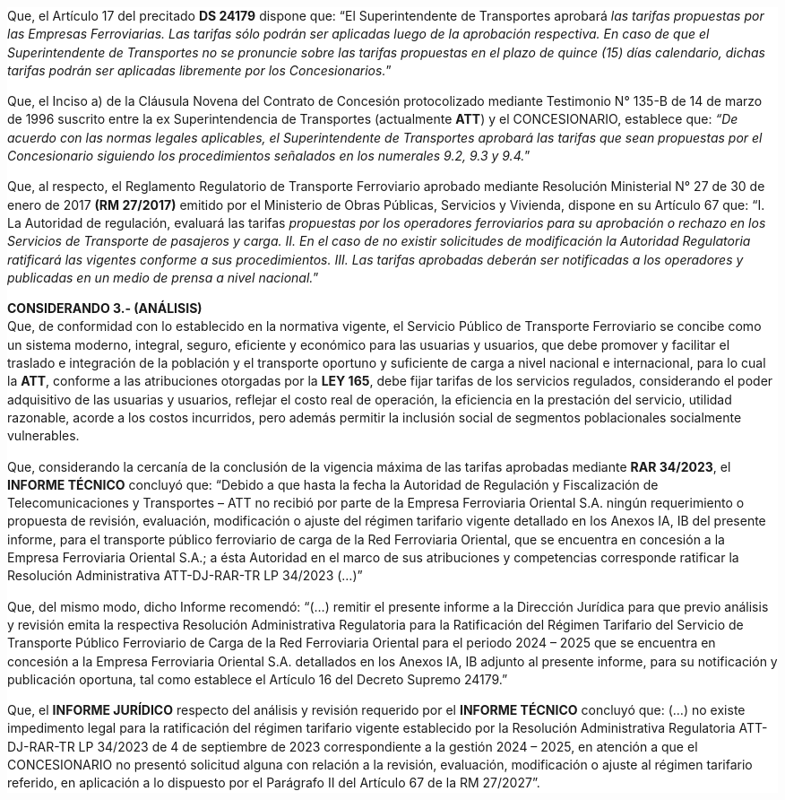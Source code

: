 Que, el Artículo 17 del precitado **DS 24179** dispone que: “El Superintendente de Transportes aprobará _las tarifas propuestas por las Empresas Ferroviarias. Las tarifas sólo podrán ser aplicadas luego de la aprobación respectiva. En caso de que el Superintendente de Transportes no se pronuncie sobre las tarifas propuestas en el plazo de quince (15) días calendario, dichas tarifas podrán ser aplicadas libremente por los Concesionarios._”

Que, el Inciso a) de la Cláusula Novena del Contrato de Concesión protocolizado mediante Testimonio N° 135-B de 14 de marzo de 1996 suscrito entre la ex Superintendencia de Transportes (actualmente **ATT**) y el CONCESIONARIO, establece que: _“De acuerdo con las normas legales aplicables, el Superintendente de Transportes aprobará las tarifas que sean propuestas por el Concesionario siguiendo los procedimientos señalados en los numerales 9.2, 9.3 y 9.4._”

Que, al respecto, el Reglamento Regulatorio de Transporte Ferroviario aprobado mediante Resolución Ministerial N° 27 de 30 de enero de 2017 **(RM 27/2017)** emitido por el Ministerio de Obras Públicas, Servicios y Vivienda, dispone en su Artículo 67 que: “I. La Autoridad de regulación, evaluará las tarifas _propuestas por los operadores ferroviarios para su aprobación o rechazo en los Servicios de Transporte de pasajeros y carga. II. En el caso de no existir solicitudes de modificación la Autoridad Regulatoria ratificará las vigentes conforme a sus procedimientos. III. Las tarifas aprobadas deberán ser notificadas a los operadores y publicadas en un medio de prensa a nivel nacional._”

**CONSIDERANDO 3.- (ANÁLISIS)**  
Que, de conformidad con lo establecido en la normativa vigente, el Servicio Público de Transporte Ferroviario se concibe como un sistema moderno, integral, seguro, eficiente y económico para las usuarias y usuarios, que debe promover y facilitar el traslado e integración de la población y el transporte oportuno y suficiente de carga a nivel nacional e internacional, para lo cual la **ATT**, conforme a las atribuciones otorgadas por la **LEY 165**, debe fijar tarifas de los servicios regulados, considerando el poder adquisitivo de las usuarias y usuarios, reflejar el costo real de operación, la eficiencia en la prestación del servicio, utilidad razonable, acorde a los costos incurridos, pero además permitir la inclusión social de segmentos poblacionales socialmente vulnerables.

Que, considerando la cercanía de la conclusión de la vigencia máxima de las tarifas aprobadas mediante **RAR 34/2023**, el **INFORME TÉCNICO** concluyó que: “Debido a que hasta la fecha la Autoridad de Regulación y Fiscalización de Telecomunicaciones y Transportes – ATT no recibió por parte de la Empresa Ferroviaria Oriental S.A. ningún requerimiento o propuesta de revisión, evaluación, modificación o ajuste del régimen tarifario vigente detallado en los Anexos IA, IB del presente informe, para el transporte público ferroviario de carga de la Red Ferroviaria Oriental, que se encuentra en concesión a la Empresa Ferroviaria Oriental S.A.; a ésta Autoridad en el marco de sus atribuciones y competencias corresponde ratificar la Resolución Administrativa ATT-DJ-RAR-TR LP 34/2023 (…)”

Que, del mismo modo, dicho Informe recomendó: “(…) remitir el presente informe a la Dirección Jurídica para que previo análisis y revisión emita la respectiva Resolución Administrativa Regulatoria para la Ratificación del Régimen Tarifario del Servicio de Transporte Público Ferroviario de Carga de la Red Ferroviaria Oriental para el periodo 2024 – 2025 que se encuentra en concesión a la Empresa Ferroviaria Oriental S.A. detallados en los Anexos IA, IB adjunto al presente informe, para su notificación y publicación oportuna, tal como establece el Artículo 16 del Decreto Supremo 24179.”

Que, el **INFORME JURÍDICO** respecto del análisis y revisión requerido por el **INFORME TÉCNICO** concluyó que: (…) no existe impedimento legal para la ratificación del régimen tarifario vigente establecido por la Resolución Administrativa Regulatoria ATT-DJ-RAR-TR LP 34/2023 de 4 de septiembre de 2023 correspondiente a la gestión 2024 – 2025, en atención a que el CONCESIONARIO no presentó solicitud alguna con relación a la revisión, evaluación, modificación o ajuste al régimen tarifario referido, en aplicación a lo dispuesto por el Parágrafo II del Artículo 67 de la RM 27/2027”.
